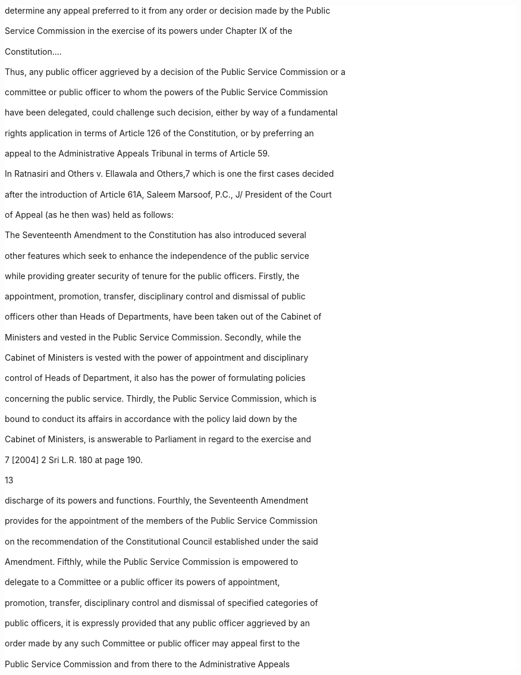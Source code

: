 determine any appeal preferred to it from any order or decision made by the Public

Service Commission in the exercise of its powers under Chapter IX of the

Constitution....

Thus, any public officer aggrieved by a decision of the Public Service Commission or a

committee or public officer to whom the powers of the Public Service Commission

have been delegated, could challenge such decision, either by way of a fundamental

rights application in terms of Article 126 of the Constitution, or by preferring an

appeal to the Administrative Appeals Tribunal in terms of Article 59.

In Ratnasiri and Others v. Ellawala and Others,7 which is one the first cases decided

after the introduction of Article 61A, Saleem Marsoof, P.C., J/ President of the Court

of Appeal (as he then was) held as follows:

The Seventeenth Amendment to the Constitution has also introduced several

other features which seek to enhance the independence of the public service

while providing greater security of tenure for the public officers. Firstly, the

appointment, promotion, transfer, disciplinary control and dismissal of public

officers other than Heads of Departments, have been taken out of the Cabinet of

Ministers and vested in the Public Service Commission. Secondly, while the

Cabinet of Ministers is vested with the power of appointment and disciplinary

control of Heads of Department, it also has the power of formulating policies

concerning the public service. Thirdly, the Public Service Commission, which is

bound to conduct its affairs in accordance with the policy laid down by the

Cabinet of Ministers, is answerable to Parliament in regard to the exercise and

7 [2004] 2 Sri L.R. 180 at page 190.

13

discharge of its powers and functions. Fourthly, the Seventeenth Amendment

provides for the appointment of the members of the Public Service Commission

on the recommendation of the Constitutional Council established under the said

Amendment. Fifthly, while the Public Service Commission is empowered to

delegate to a Committee or a public officer its powers of appointment,

promotion, transfer, disciplinary control and dismissal of specified categories of

public officers, it is expressly provided that any public officer aggrieved by an

order made by any such Committee or public officer may appeal first to the

Public Service Commission and from there to the Administrative Appeals
